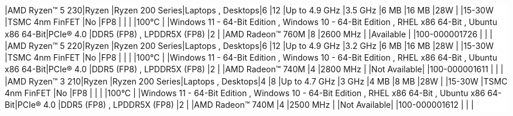 |AMD Ryzen™ 5 230|Ryzen             |Ryzen 200 Series|Laptops , Desktops|6             |12          |Up to 4.9 GHz   |3.5 GHz   |6 MB    |16 MB   |28W        |        |15-30W                     |TSMC 4nm FinFET                   |No                       |FP8       |                                          |                  |                      |100°C                             |           |Windows 11 - 64-Bit Edition , Windows 10 - 64-Bit Edition , RHEL x86 64-Bit , Ubuntu x86 64-Bit|PCIe® 4.0           |DDR5 (FP8) , LPDDR5X (FP8)                                                         |2              |                           |AMD Radeon™ 760M               |8                  |2600 MHz          |                        |Available    |                                   |100-000001726                                                    |                                   |                                                                                                                                                                                                                                                                                                                                                                                                                                                                                                                                                                                                                                                |
|AMD Ryzen™ 5 220|Ryzen             |Ryzen 200 Series|Laptops , Desktops|6             |12          |Up to 4.9 GHz   |3.2 GHz   |6 MB    |16 MB   |28W        |        |15-30W                     |TSMC 4nm FinFET                   |No                       |FP8       |                                          |                  |                      |100°C                             |           |Windows 11 - 64-Bit Edition , Windows 10 - 64-Bit Edition , RHEL x86 64-Bit , Ubuntu x86 64-Bit|PCIe® 4.0           |DDR5 (FP8) , LPDDR5X (FP8)                                                         |2              |                           |AMD Radeon™ 740M               |4                  |2800 MHz          |                        |Not Available|                                   |100-000001611                                                    |                                   |                                                                                                                                                                                                                                                                                                                                                                                                                                                                                                                                                                                                                                                |
|AMD Ryzen™ 3 210|Ryzen             |Ryzen 200 Series|Laptops , Desktops|4             |8           |Up to 4.7 GHz   |3 GHz     |4 MB    |8 MB    |28W        |        |15-30W                     |TSMC 4nm FinFET                   |No                       |FP8       |                                          |                  |                      |100°C                             |           |Windows 11 - 64-Bit Edition , Windows 10 - 64-Bit Edition , RHEL x86 64-Bit , Ubuntu x86 64-Bit|PCIe® 4.0           |DDR5 (FP8) , LPDDR5X (FP8)                                                         |2              |                           |AMD Radeon™ 740M               |4                  |2500 MHz          |                        |Not Available|                                   |100-000001612                                                    |                                   |                                                                                                                                                                                                                                                                                                                                                                                                                                                                                                                                                                                                                                                |